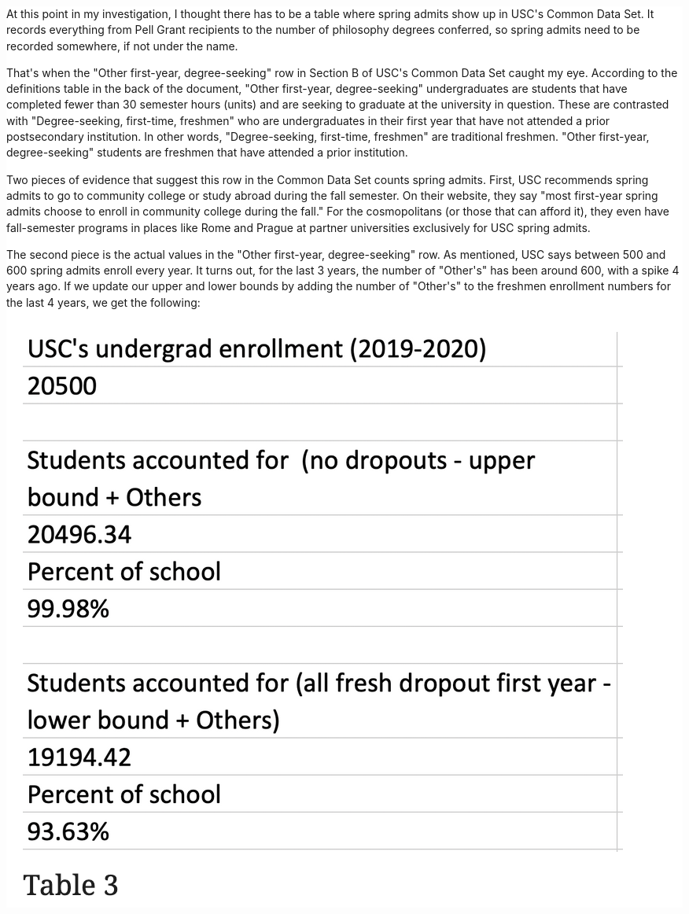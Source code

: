 At this point in my investigation, I thought there has to be a table where spring admits show up in USC's Common Data Set. It records everything from Pell Grant recipients to the number of philosophy degrees conferred, so spring admits need to be recorded somewhere, if not under the name.

That's when the "Other first-year, degree-seeking" row in Section B of USC's Common Data Set caught my eye. According to the definitions table in the back of the document, "Other first-year, degree-seeking" undergraduates are students that have completed fewer than 30 semester hours (units) and are seeking to graduate at the university in question. These are contrasted with "Degree-seeking, first-time, freshmen" who are undergraduates in their first year that have not attended a prior postsecondary institution. In other words, "Degree-seeking, first-time, freshmen" are traditional freshmen. "Other first-year, degree-seeking" students are freshmen that have attended a prior institution.

Two pieces of evidence that suggest this row in the Common Data Set counts spring admits. First, USC recommends spring admits to go to community college or study abroad during the fall semester. On their website, they say "most first-year spring admits choose to enroll in community college during the fall." For the cosmopolitans (or those that can afford it), they even have fall-semester programs in places like Rome and Prague at partner universities exclusively for USC spring admits.

The second piece is the actual values in the "Other first-year, degree-seeking" row. As mentioned, USC says between 500 and 600 spring admits enroll every year. It turns out, for the last 3 years, the number of "Other's" has been around 600, with a spike 4 years ago. If we update our upper and lower bounds by adding the number of "Other's" to the freshmen enrollment numbers for the last 4 years, we get the following:

![table 3](/assets/pictures/spring_ad/table_3.png)
